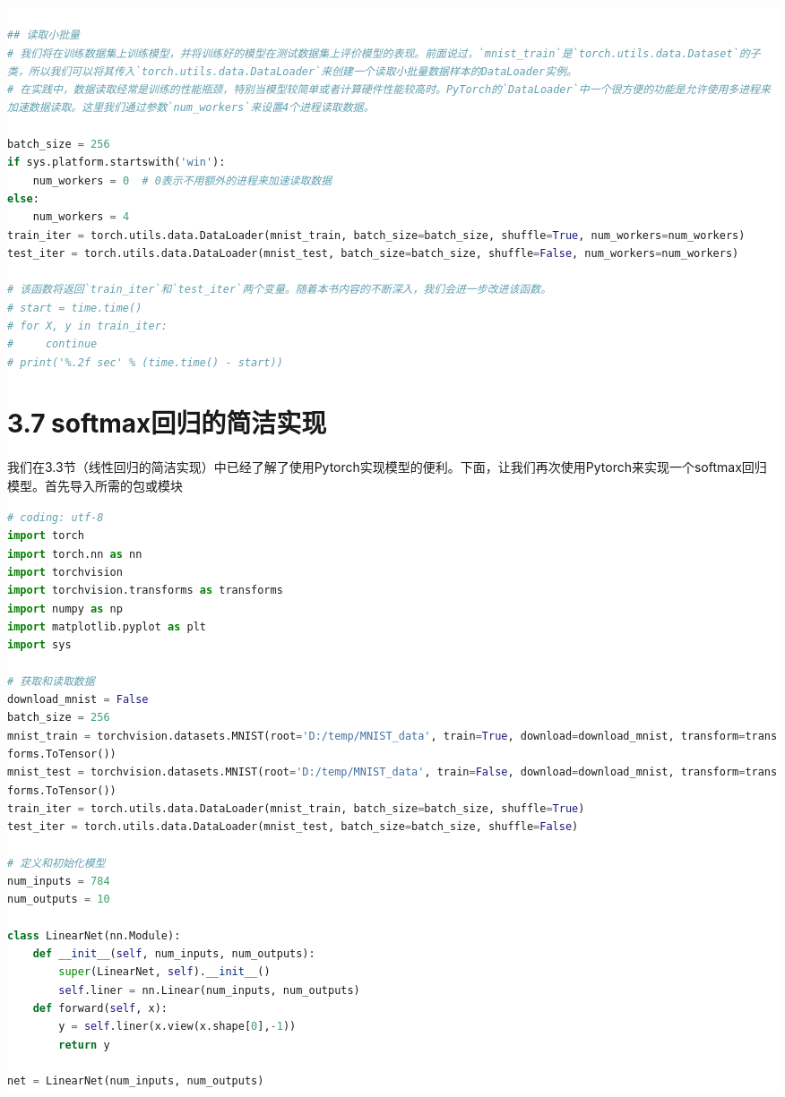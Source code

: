 ```python

## 读取小批量
# 我们将在训练数据集上训练模型，并将训练好的模型在测试数据集上评价模型的表现。前面说过，`mnist_train`是`torch.utils.data.Dataset`的子类，所以我们可以将其传入`torch.utils.data.DataLoader`来创建一个读取小批量数据样本的DataLoader实例。
# 在实践中，数据读取经常是训练的性能瓶颈，特别当模型较简单或者计算硬件性能较高时。PyTorch的`DataLoader`中一个很方便的功能是允许使用多进程来加速数据读取。这里我们通过参数`num_workers`来设置4个进程读取数据。

batch_size = 256
if sys.platform.startswith('win'):
    num_workers = 0  # 0表示不用额外的进程来加速读取数据
else:
    num_workers = 4
train_iter = torch.utils.data.DataLoader(mnist_train, batch_size=batch_size, shuffle=True, num_workers=num_workers)
test_iter = torch.utils.data.DataLoader(mnist_test, batch_size=batch_size, shuffle=False, num_workers=num_workers)

# 该函数将返回`train_iter`和`test_iter`两个变量。随着本书内容的不断深入，我们会进一步改进该函数。
# start = time.time()
# for X, y in train_iter:
#     continue
# print('%.2f sec' % (time.time() - start))


```

# 3.7 softmax回归的简洁实现

​		我们在3.3节（线性回归的简洁实现）中已经了解了使用Pytorch实现模型的便利。下面，让我们再次使用Pytorch来实现一个softmax回归模型。首先导入所需的包或模块

```python
# coding: utf-8
import torch
import torch.nn as nn
import torchvision
import torchvision.transforms as transforms
import numpy as np
import matplotlib.pyplot as plt
import sys

# 获取和读取数据
download_mnist = False
batch_size = 256
mnist_train = torchvision.datasets.MNIST(root='D:/temp/MNIST_data', train=True, download=download_mnist, transform=transforms.ToTensor())
mnist_test = torchvision.datasets.MNIST(root='D:/temp/MNIST_data', train=False, download=download_mnist, transform=transforms.ToTensor())
train_iter = torch.utils.data.DataLoader(mnist_train, batch_size=batch_size, shuffle=True)
test_iter = torch.utils.data.DataLoader(mnist_test, batch_size=batch_size, shuffle=False)

# 定义和初始化模型
num_inputs = 784
num_outputs = 10

class LinearNet(nn.Module):
    def __init__(self, num_inputs, num_outputs):
        super(LinearNet, self).__init__()
        self.liner = nn.Linear(num_inputs, num_outputs)
    def forward(self, x):
        y = self.liner(x.view(x.shape[0],-1))
        return y

net = LinearNet(num_inputs, num_outputs)
```